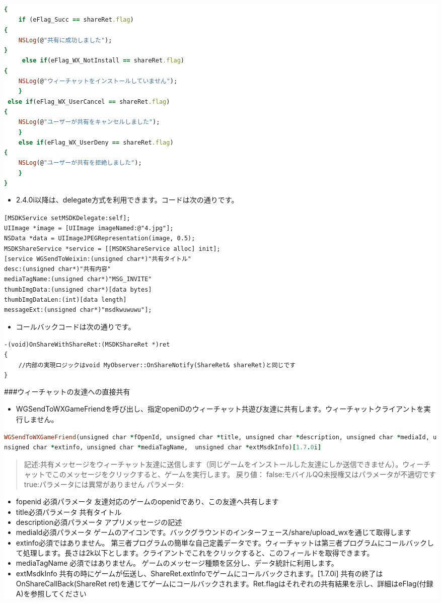 ```ruby
{
    if (eFlag_Succ == shareRet.flag)
{
    NSLog(@"共有に成功しました");
}
     else if(eFlag_WX_NotInstall == shareRet.flag)
{
    NSLog(@"ウィーチャットをインストールしていません");
    }
 else if(eFlag_WX_UserCancel == shareRet.flag)
{
    NSLog(@"ユーザーが共有をキャンセルしました");
    }
    else if(eFlag_WX_UserDeny == shareRet.flag)
{
    NSLog(@"ユーザーが共有を拒絶しました");
    }
}
```

- 2.4.0i以降は、delegate方式を利用できます。コードは次の通りです。
```
[MSDKService setMSDKDelegate:self];
UIImage *image = [UIImage imageNamed:@"4.jpg"];
NSData *data = UIImageJPEGRepresentation(image, 0.5);
MSDKShareService *service = [[MSDKShareService alloc] init];
[service WGSendToWeixin:(unsigned char*)"共有タイトル"
desc:(unsigned char*)"共有内容"
mediaTagName:(unsigned char*)"MSG_INVITE"
thumbImgData:(unsigned char*)[data bytes]
thumbImgDataLen:(int)[data length]
messageExt:(unsigned char*)"msdkwuwuwu"];
```
- コールバックコードは次の通りです。
```
-(void)OnShareWithShareRet:(MSDKShareRet *)ret
{
    //内部の実現ロジックはvoid MyObserver::OnShareNotify(ShareRet& shareRet)と同じです
}
```

 ###ウィーチャットの友達への直接共有
 - WGSendToWXGameFriendを呼び出し、指定openiDのウィーチャット共遊び友達に共有します。ウィーチャットクライアントを実行しません。
 ```ruby
WGSendToWXGameFriend(unsigned char *fOpenId, unsigned char *title, unsigned char *description, unsigned char *mediaId, unsigned char *extinfo, unsigned char *mediaTagName,  unsigned char *extMsdkInfo)[1.7.0i]
```
>記述:共有メッセージをウィーチャット友達に送信します（同じゲームをインストールした友達にしか送信できません）。ウィーチャットでこのメッセージをクリックすると、ゲームを実行します。
戻り値：
      false:モバイルQQ未授権又はパラメータが不適切です
      true:パラメータには異常がありません
パラメータ: 
  - fopenid 必須パラメータ 友達対応のゲームのopenidであり、この友達へ共有します
  - title必須パラメータ   共有タイトル
  - description必須パラメータ   アプリメッセージの記述
  - mediaId必須パラメータ ゲームのアイコンです。バックグラウンドのインターフェース/share/upload_wxを通じて取得します
  - extinfo必須ではありません。
第三者プログラムの簡単な自己定義データです。ウィーチャットは第三者プログラムにコールバックして処理します。長さは2k以下とします。クライアントでこれをクリックすると、このフィールドを取得できます。
  - mediaTagName 必須ではありません。
ゲームのメッセージ種類を区分し、データ統計に利用します。
  - extMsdkInfo 共有の時にゲームが伝送し、ShareRet.extInfoでゲームにコールバックされます。[1.7.0i]
共有の終了はOnShareCallBack(ShareRet ret)を通じてゲームにコールバックされます。Ret.flagはそれぞれの共有結果を示し、詳細はeFlag(付録A)を参照してください
